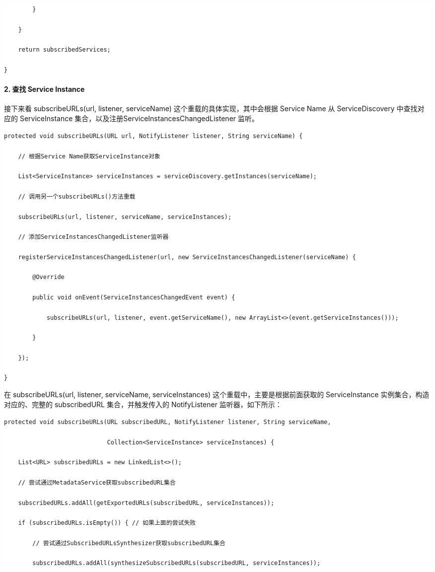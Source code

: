 ```
        }

    }

    return subscribedServices;

}

```

#### 2\. 查找 Service Instance

接下来看 subscribeURLs(url, listener, serviceName) 这个重载的具体实现，其中会根据 Service Name 从 ServiceDiscovery 中查找对应的 ServiceInstance 集合，以及注册ServiceInstancesChangedListener 监听。

```
protected void subscribeURLs(URL url, NotifyListener listener, String serviceName) {

    // 根据Service Name获取ServiceInstance对象

    List<ServiceInstance> serviceInstances = serviceDiscovery.getInstances(serviceName);

    // 调用另一个subscribeURLs()方法重载

    subscribeURLs(url, listener, serviceName, serviceInstances);

    // 添加ServiceInstancesChangedListener监听器

    registerServiceInstancesChangedListener(url, new ServiceInstancesChangedListener(serviceName) {

        @Override

        public void onEvent(ServiceInstancesChangedEvent event) {

            subscribeURLs(url, listener, event.getServiceName(), new ArrayList<>(event.getServiceInstances()));

        }

    });

}

```

在 subscribeURLs(url, listener, serviceName, serviceInstances) 这个重载中，主要是根据前面获取的 ServiceInstance 实例集合，构造对应的、完整的 subscribedURL 集合，并触发传入的 NotifyListener 监听器，如下所示：

```
protected void subscribeURLs(URL subscribedURL, NotifyListener listener, String serviceName,

                             Collection<ServiceInstance> serviceInstances) {

    List<URL> subscribedURLs = new LinkedList<>();

    // 尝试通过MetadataService获取subscribedURL集合

    subscribedURLs.addAll(getExportedURLs(subscribedURL, serviceInstances));

    if (subscribedURLs.isEmpty()) { // 如果上面的尝试失败

        // 尝试通过SubscribedURLsSynthesizer获取subscribedURL集合

        subscribedURLs.addAll(synthesizeSubscribedURLs(subscribedURL, serviceInstances));

```